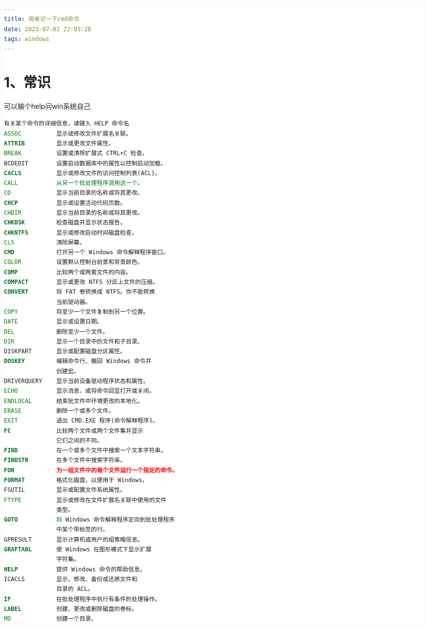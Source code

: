 ```yaml
---
title: 简单记一下cmd命令
date: 2023-07-02 22:03:28
tags: windows
---
```


# 1、常识
可以输个help问win系统自己
```cmd
有关某个命令的详细信息，请键入 HELP 命令名
ASSOC          显示或修改文件扩展名关联。
ATTRIB         显示或更改文件属性。
BREAK          设置或清除扩展式 CTRL+C 检查。
BCDEDIT        设置启动数据库中的属性以控制启动加载。
CACLS          显示或修改文件的访问控制列表(ACL)。
CALL           从另一个批处理程序调用这一个。
CD             显示当前目录的名称或将其更改。
CHCP           显示或设置活动代码页数。
CHDIR          显示当前目录的名称或将其更改。
CHKDSK         检查磁盘并显示状态报告。
CHKNTFS        显示或修改启动时间磁盘检查。
CLS            清除屏幕。
CMD            打开另一个 Windows 命令解释程序窗口。
COLOR          设置默认控制台前景和背景颜色。
COMP           比较两个或两套文件的内容。
COMPACT        显示或更改 NTFS 分区上文件的压缩。
CONVERT        将 FAT 卷转换成 NTFS。你不能转换
               当前驱动器。
COPY           将至少一个文件复制到另一个位置。
DATE           显示或设置日期。
DEL            删除至少一个文件。
DIR            显示一个目录中的文件和子目录。
DISKPART       显示或配置磁盘分区属性。
DOSKEY         编辑命令行、撤回 Windows 命令并
               创建宏。
DRIVERQUERY    显示当前设备驱动程序状态和属性。
ECHO           显示消息，或将命令回显打开或关闭。
ENDLOCAL       结束批文件中环境更改的本地化。
ERASE          删除一个或多个文件。
EXIT           退出 CMD.EXE 程序(命令解释程序)。
FC             比较两个文件或两个文件集并显示
               它们之间的不同。
FIND           在一个或多个文件中搜索一个文本字符串。
FINDSTR        在多个文件中搜索字符串。
FOR            为一组文件中的每个文件运行一个指定的命令。
FORMAT         格式化磁盘，以便用于 Windows。
FSUTIL         显示或配置文件系统属性。
FTYPE          显示或修改在文件扩展名关联中使用的文件
               类型。
GOTO           将 Windows 命令解释程序定向到批处理程序
               中某个带标签的行。
GPRESULT       显示计算机或用户的组策略信息。
GRAFTABL       使 Windows 在图形模式下显示扩展
               字符集。
HELP           提供 Windows 命令的帮助信息。
ICACLS         显示、修改、备份或还原文件和
               目录的 ACL。
IF             在批处理程序中执行有条件的处理操作。
LABEL          创建、更改或删除磁盘的卷标。
MD             创建一个目录。
```